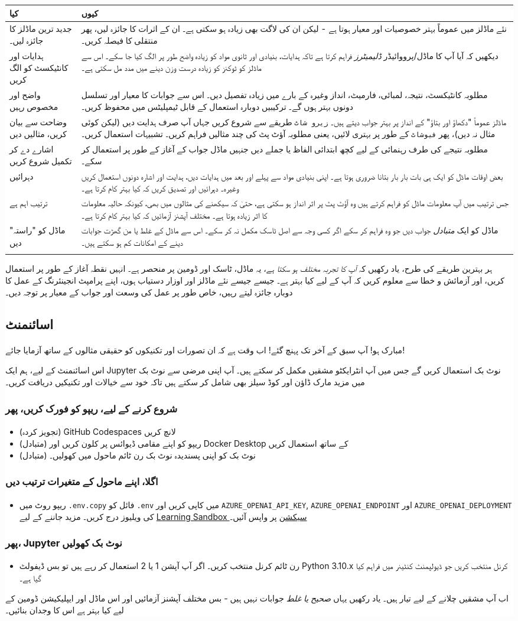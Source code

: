 | کیا                              | کیوں                                                                                                                                                                                                                                               |
| :-------------------------------- | :------------------------------------------------------------------------------------------------------------------------------------------------------------------------------------------------------------------------------------------------ |
| جدید ترین ماڈلز کا جائزہ لیں۔       | نئے ماڈلز میں عموماً بہتر خصوصیات اور معیار ہوتا ہے - لیکن ان کی لاگت بھی زیادہ ہو سکتی ہے۔ ان کے اثرات کا جائزہ لیں، پھر منتقلی کا فیصلہ کریں۔                                                                                |
| ہدایات اور کانٹیکسٹ کو الگ کریں   | دیکھیں کہ آیا آپ کا ماڈل/پرووائیڈر _ڈلیمیٹرز_ فراہم کرتا ہے تاکہ ہدایات، بنیادی اور ثانوی مواد کو زیادہ واضح طور پر الگ کیا جا سکے۔ اس سے ماڈلز کو ٹوکنز کو زیادہ درست وزن دینے میں مدد مل سکتی ہے۔                                                         |
| واضح اور مخصوص رہیں             | مطلوبہ کانٹیکسٹ، نتیجہ، لمبائی، فارمیٹ، انداز وغیرہ کے بارے میں زیادہ تفصیل دیں۔ اس سے جوابات کا معیار اور تسلسل دونوں بہتر ہوں گے۔ ترکیبیں دوبارہ استعمال کے قابل ٹیمپلیٹس میں محفوظ کریں۔                                                          |
| وضاحت سے بیان کریں، مثالیں دیں      | ماڈلز عموماً "دکھاؤ اور بتاؤ" کے انداز پر بہتر جواب دیتے ہیں۔ `زیرو شاٹ` طریقے سے شروع کریں جہاں آپ صرف ہدایت دیں (لیکن کوئی مثال نہ دیں)، پھر `فیوشاٹ` کے طور پر بہتری لائیں، یعنی مطلوبہ آؤٹ پٹ کی چند مثالیں فراہم کریں۔ تشبیہات استعمال کریں۔ |
| اشارے دے کر تکمیل شروع کریں | مطلوبہ نتیجے کی طرف رہنمائی کے لیے کچھ ابتدائی الفاظ یا جملے دیں جنہیں ماڈل جواب کے آغاز کے طور پر استعمال کر سکے۔                                                                                                               |
| دہرائیں                       | بعض اوقات ماڈل کو ایک ہی بات بار بار بتانا ضروری ہوتا ہے۔ اپنی بنیادی مواد سے پہلے اور بعد میں ہدایات دیں، ہدایت اور اشارہ دونوں استعمال کریں وغیرہ۔ دہرائیں اور تصدیق کریں کہ کیا بہتر کام کرتا ہے۔                                                         |
| ترتیب اہم ہے                     | جس ترتیب میں آپ معلومات ماڈل کو فراہم کرتے ہیں وہ آؤٹ پٹ پر اثر انداز ہو سکتی ہے، حتیٰ کہ سیکھنے کی مثالوں میں بھی، کیونکہ حالیہ معلومات کا اثر زیادہ ہوتا ہے۔ مختلف آپشنز آزمائیں کہ کیا بہتر کام کرتا ہے۔                                                               |
| ماڈل کو "راستہ" دیں           | ماڈل کو ایک _متبادل_ جواب دیں جو وہ فراہم کر سکے اگر کسی وجہ سے اصل ٹاسک مکمل نہ کر سکے۔ اس سے ماڈل کے غلط یا من گھڑت جوابات دینے کے امکانات کم ہو سکتے ہیں۔                                                         |
|                                   |                                                                                                                                                                                                                                                   |

ہر بہترین طریقے کی طرح، یاد رکھیں کہ _آپ کا تجربہ مختلف ہو سکتا ہے_، یہ ماڈل، ٹاسک اور ڈومین پر منحصر ہے۔ انہیں نقطہ آغاز کے طور پر استعمال کریں، اور آزمائش و خطا سے معلوم کریں کہ آپ کے لیے کیا بہتر ہے۔ جیسے جیسے نئے ماڈلز اور اوزار دستیاب ہوں، اپنے پرامپٹ انجینئرنگ کے عمل کا دوبارہ جائزہ لیتے رہیں، خاص طور پر عمل کی وسعت اور جواب کے معیار پر توجہ دیں۔



## اسائنمنٹ

مبارک ہو! آپ سبق کے آخر تک پہنچ گئے! اب وقت ہے کہ ان تصورات اور تکنیکوں کو حقیقی مثالوں کے ساتھ آزمایا جائے!

اس اسائنمنٹ کے لیے، ہم ایک Jupyter نوٹ بک استعمال کریں گے جس میں آپ انٹرایکٹو مشقیں مکمل کر سکتے ہیں۔ آپ اپنی مرضی سے نوٹ بک میں مزید مارک ڈاؤن اور کوڈ سیلز بھی شامل کر سکتے ہیں تاکہ خود سے خیالات اور تکنیکیں دریافت کریں۔

### شروع کرنے کے لیے، ریپو کو فورک کریں، پھر

- (تجویز کردہ) GitHub Codespaces لانچ کریں
- (متبادل) ریپو کو اپنے مقامی ڈیوائس پر کلون کریں اور Docker Desktop کے ساتھ استعمال کریں
- (متبادل) نوٹ بک کو اپنی پسندیدہ نوٹ بک رن ٹائم ماحول میں کھولیں۔

### اگلا، اپنے ماحول کے متغیرات ترتیب دیں

- ریپو روٹ میں `.env.copy` فائل کو `.env` میں کاپی کریں اور `AZURE_OPENAI_API_KEY`, `AZURE_OPENAI_ENDPOINT` اور `AZURE_OPENAI_DEPLOYMENT` کی ویلیوز درج کریں۔ مزید جاننے کے لیے [Learning Sandbox سیکشن](../../../04-prompt-engineering-fundamentals/04-prompt-engineering-fundamentals) پر واپس آئیں۔

### پھر، Jupyter نوٹ بک کھولیں

- رن ٹائم کرنل منتخب کریں۔ اگر آپ آپشن 1 یا 2 استعمال کر رہے ہیں تو بس ڈیفولٹ Python 3.10.x کرنل منتخب کریں جو ڈیولپمنٹ کنٹینر میں فراہم کیا گیا ہے۔

اب آپ مشقیں چلانے کے لیے تیار ہیں۔ یاد رکھیں یہاں _صحیح یا غلط_ جوابات نہیں ہیں - بس مختلف آپشنز آزمائیں اور اس ماڈل اور ایپلیکیشن ڈومین کے لیے کیا بہتر ہے اس کا وجدان بنائیں۔
